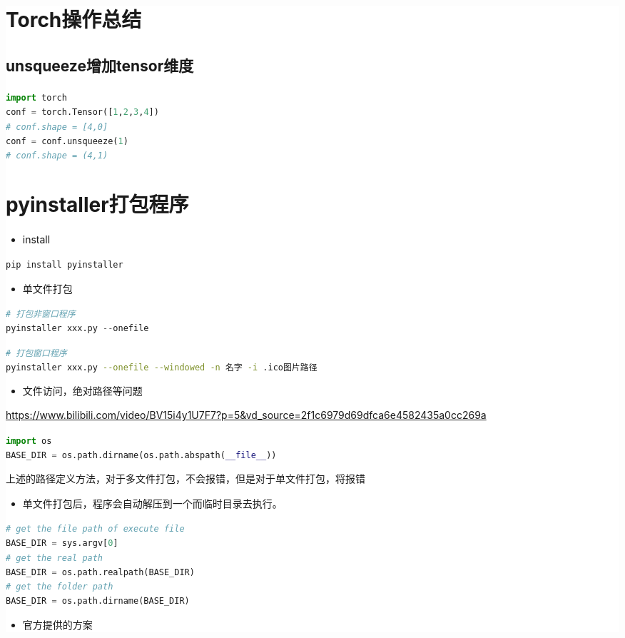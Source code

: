 # Torch操作总结

## unsqueeze增加tensor维度

```python
import torch
conf = torch.Tensor([1,2,3,4])
# conf.shape = [4,0]
conf = conf.unsqueeze(1)
# conf.shape = (4,1)
```

# pyinstaller打包程序

- install 

```python
pip install pyinstaller
```

- 单文件打包

```python
# 打包非窗口程序
pyinstaller xxx.py --onefile
```

```bash
# 打包窗口程序
pyinstaller xxx.py --onefile --windowed -n 名字 -i .ico图片路径
```

- 文件访问，绝对路径等问题

https://www.bilibili.com/video/BV15i4y1U7F7?p=5&vd_source=2f1c6979d69dfca6e4582435a0cc269a

```python
import os
BASE_DIR = os.path.dirname(os.path.abspath(__file__))
```

上述的路径定义方法，对于多文件打包，不会报错，但是对于单文件打包，将报错

- 单文件打包后，程序会自动解压到一个而临时目录去执行。 

```python
# get the file path of execute file
BASE_DIR = sys.argv[0]
# get the real path
BASE_DIR = os.path.realpath(BASE_DIR)
# get the folder path
BASE_DIR = os.path.dirname(BASE_DIR)
```

- 官方提供的方案
